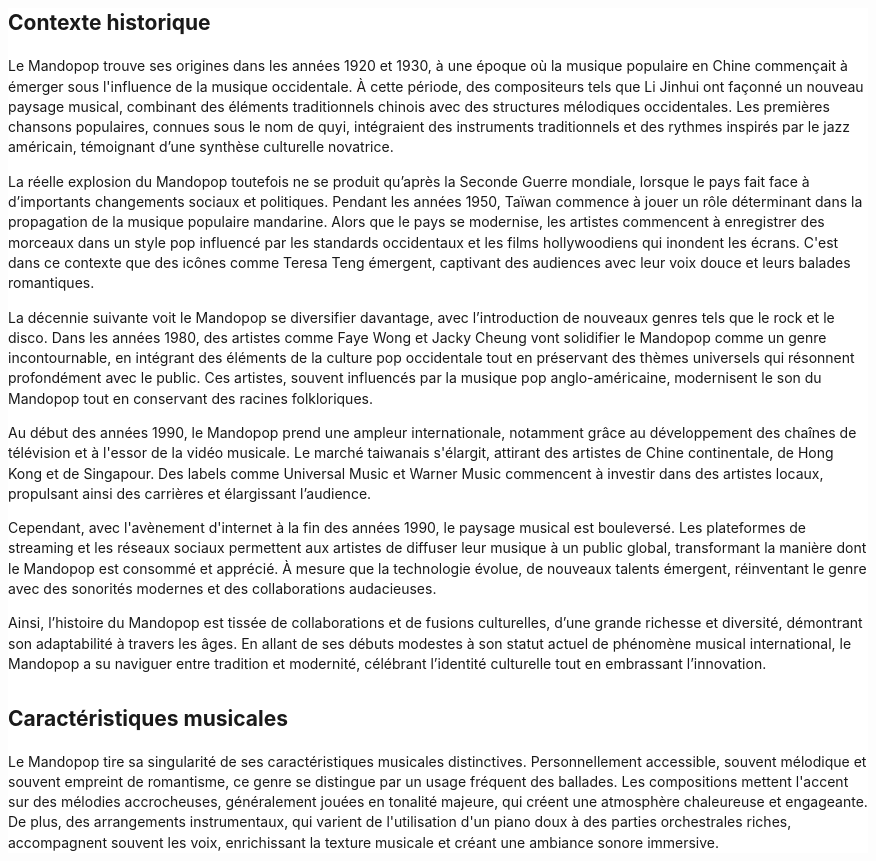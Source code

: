 
## Contexte historique


Le Mandopop trouve ses origines dans les années 1920 et 1930, à une époque où la musique populaire en Chine commençait à émerger sous l'influence de la musique occidentale. À cette période, des compositeurs tels que Li Jinhui ont façonné un nouveau paysage musical, combinant des éléments traditionnels chinois avec des structures mélodiques occidentales. Les premières chansons populaires, connues sous le nom de quyi, intégraient des instruments traditionnels et des rythmes inspirés par le jazz américain, témoignant d’une synthèse culturelle novatrice.

La réelle explosion du Mandopop toutefois ne se produit qu’après la Seconde Guerre mondiale, lorsque le pays fait face à d’importants changements sociaux et politiques. Pendant les années 1950, Taïwan commence à jouer un rôle déterminant dans la propagation de la musique populaire mandarine. Alors que le pays se modernise, les artistes commencent à enregistrer des morceaux dans un style pop influencé par les standards occidentaux et les films hollywoodiens qui inondent les écrans. C'est dans ce contexte que des icônes comme Teresa Teng émergent, captivant des audiences avec leur voix douce et leurs balades romantiques.

La décennie suivante voit le Mandopop se diversifier davantage, avec l’introduction de nouveaux genres tels que le rock et le disco. Dans les années 1980, des artistes comme Faye Wong et Jacky Cheung vont solidifier le Mandopop comme un genre incontournable, en intégrant des éléments de la culture pop occidentale tout en préservant des thèmes universels qui résonnent profondément avec le public. Ces artistes, souvent influencés par la musique pop anglo-américaine, modernisent le son du Mandopop tout en conservant des racines folkloriques. 

Au début des années 1990, le Mandopop prend une ampleur internationale, notamment grâce au développement des chaînes de télévision et à l'essor de la vidéo musicale. Le marché taiwanais s'élargit, attirant des artistes de Chine continentale, de Hong Kong et de Singapour. Des labels comme Universal Music et Warner Music commencent à investir dans des artistes locaux, propulsant ainsi des carrières et élargissant l’audience. 

Cependant, avec l'avènement d'internet à la fin des années 1990, le paysage musical est bouleversé. Les plateformes de streaming et les réseaux sociaux permettent aux artistes de diffuser leur musique à un public global, transformant la manière dont le Mandopop est consommé et apprécié. À mesure que la technologie évolue, de nouveaux talents émergent, réinventant le genre avec des sonorités modernes et des collaborations audacieuses.

Ainsi, l’histoire du Mandopop est tissée de collaborations et de fusions culturelles, d’une grande richesse et diversité, démontrant son adaptabilité à travers les âges. En allant de ses débuts modestes à son statut actuel de phénomène musical international, le Mandopop a su naviguer entre tradition et modernité, célébrant l’identité culturelle tout en embrassant l’innovation.


## Caractéristiques musicales


Le Mandopop tire sa singularité de ses caractéristiques musicales distinctives. Personnellement accessible, souvent mélodique et souvent empreint de romantisme, ce genre se distingue par un usage fréquent des ballades. Les compositions mettent l'accent sur des mélodies accrocheuses, généralement jouées en tonalité majeure, qui créent une atmosphère chaleureuse et engageante. De plus, des arrangements instrumentaux, qui varient de l'utilisation d'un piano doux à des parties orchestrales riches, accompagnent souvent les voix, enrichissant la texture musicale et créant une ambiance sonore immersive.

